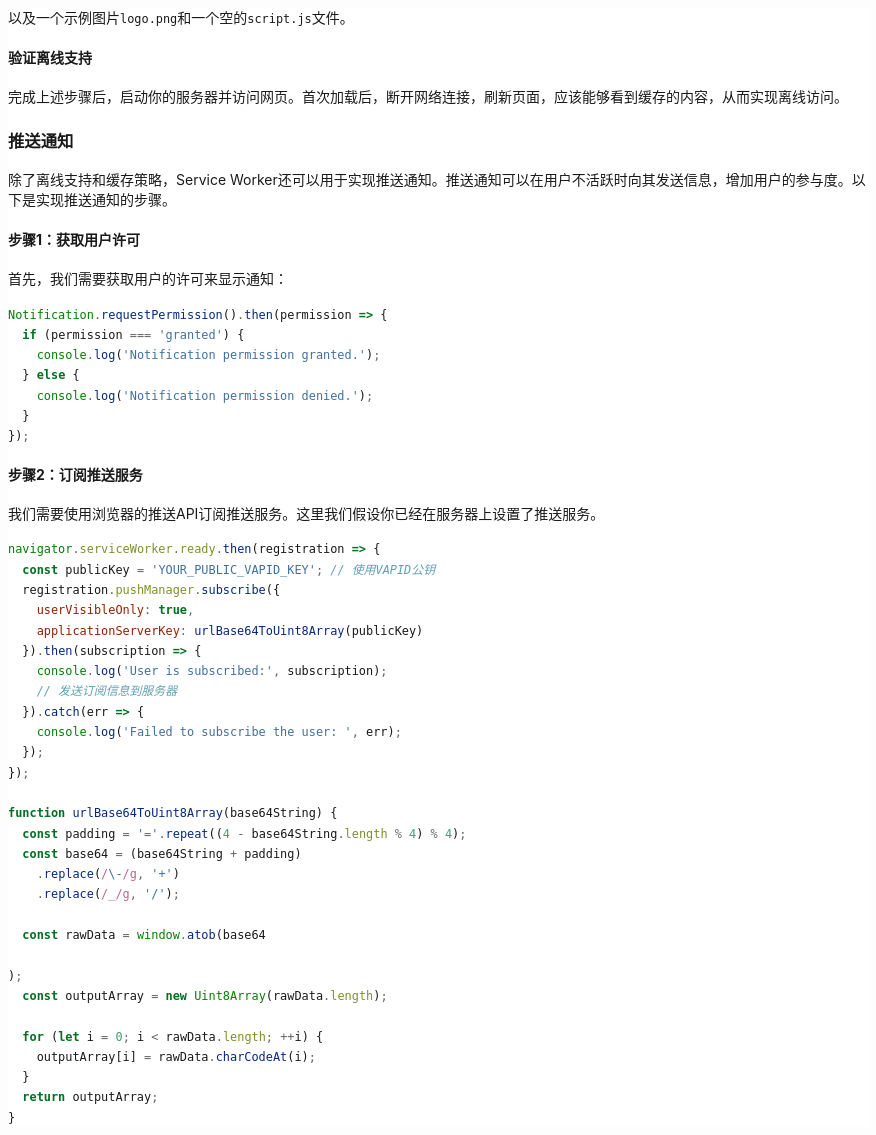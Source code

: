 以及一个示例图片`logo.png`和一个空的`script.js`文件。

#### 验证离线支持

完成上述步骤后，启动你的服务器并访问网页。首次加载后，断开网络连接，刷新页面，应该能够看到缓存的内容，从而实现离线访问。

### 推送通知

除了离线支持和缓存策略，Service Worker还可以用于实现推送通知。推送通知可以在用户不活跃时向其发送信息，增加用户的参与度。以下是实现推送通知的步骤。

#### 步骤1：获取用户许可

首先，我们需要获取用户的许可来显示通知：

```javascript
Notification.requestPermission().then(permission => {
  if (permission === 'granted') {
    console.log('Notification permission granted.');
  } else {
    console.log('Notification permission denied.');
  }
});
```

#### 步骤2：订阅推送服务

我们需要使用浏览器的推送API订阅推送服务。这里我们假设你已经在服务器上设置了推送服务。

```javascript
navigator.serviceWorker.ready.then(registration => {
  const publicKey = 'YOUR_PUBLIC_VAPID_KEY'; // 使用VAPID公钥
  registration.pushManager.subscribe({
    userVisibleOnly: true,
    applicationServerKey: urlBase64ToUint8Array(publicKey)
  }).then(subscription => {
    console.log('User is subscribed:', subscription);
    // 发送订阅信息到服务器
  }).catch(err => {
    console.log('Failed to subscribe the user: ', err);
  });
});

function urlBase64ToUint8Array(base64String) {
  const padding = '='.repeat((4 - base64String.length % 4) % 4);
  const base64 = (base64String + padding)
    .replace(/\-/g, '+')
    .replace(/_/g, '/');

  const rawData = window.atob(base64

);
  const outputArray = new Uint8Array(rawData.length);

  for (let i = 0; i < rawData.length; ++i) {
    outputArray[i] = rawData.charCodeAt(i);
  }
  return outputArray;
}
```
